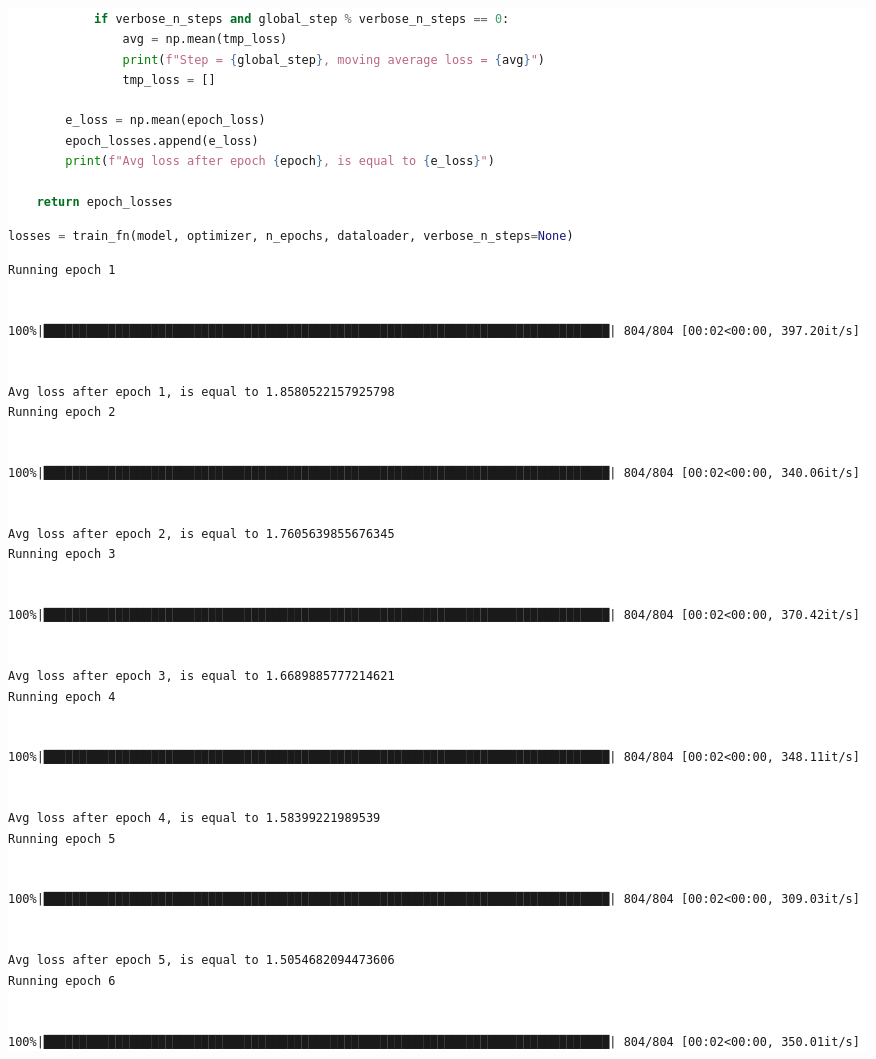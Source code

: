 ```python
            if verbose_n_steps and global_step % verbose_n_steps == 0:
                avg = np.mean(tmp_loss)
                print(f"Step = {global_step}, moving average loss = {avg}")
                tmp_loss = []
                
        e_loss = np.mean(epoch_loss)
        epoch_losses.append(e_loss)
        print(f"Avg loss after epoch {epoch}, is equal to {e_loss}")
        
    return epoch_losses
```


```python
losses = train_fn(model, optimizer, n_epochs, dataloader, verbose_n_steps=None)
```

    Running epoch 1
    

    100%|███████████████████████████████████████████████████████████████████████████████| 804/804 [00:02<00:00, 397.20it/s]
    

    Avg loss after epoch 1, is equal to 1.8580522157925798
    Running epoch 2
    

    100%|███████████████████████████████████████████████████████████████████████████████| 804/804 [00:02<00:00, 340.06it/s]
    

    Avg loss after epoch 2, is equal to 1.7605639855676345
    Running epoch 3
    

    100%|███████████████████████████████████████████████████████████████████████████████| 804/804 [00:02<00:00, 370.42it/s]
    

    Avg loss after epoch 3, is equal to 1.6689885777214621
    Running epoch 4
    

    100%|███████████████████████████████████████████████████████████████████████████████| 804/804 [00:02<00:00, 348.11it/s]
    

    Avg loss after epoch 4, is equal to 1.58399221989539
    Running epoch 5
    

    100%|███████████████████████████████████████████████████████████████████████████████| 804/804 [00:02<00:00, 309.03it/s]
    

    Avg loss after epoch 5, is equal to 1.5054682094473606
    Running epoch 6
    

    100%|███████████████████████████████████████████████████████████████████████████████| 804/804 [00:02<00:00, 350.01it/s]
    